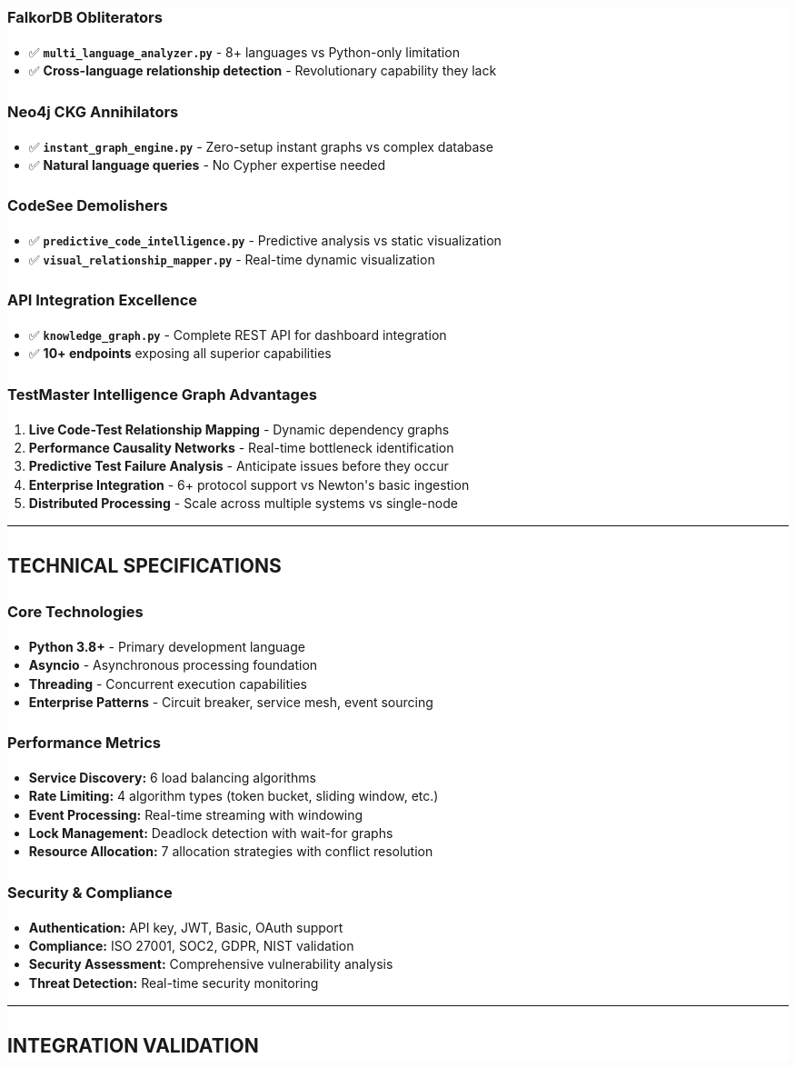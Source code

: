 ### FalkorDB Obliterators  
- ✅ **`multi_language_analyzer.py`** - 8+ languages vs Python-only limitation
- ✅ **Cross-language relationship detection** - Revolutionary capability they lack

### Neo4j CKG Annihilators
- ✅ **`instant_graph_engine.py`** - Zero-setup instant graphs vs complex database
- ✅ **Natural language queries** - No Cypher expertise needed

### CodeSee Demolishers
- ✅ **`predictive_code_intelligence.py`** - Predictive analysis vs static visualization
- ✅ **`visual_relationship_mapper.py`** - Real-time dynamic visualization

### API Integration Excellence
- ✅ **`knowledge_graph.py`** - Complete REST API for dashboard integration
- ✅ **10+ endpoints** exposing all superior capabilities

### TestMaster Intelligence Graph Advantages
1. **Live Code-Test Relationship Mapping** - Dynamic dependency graphs
2. **Performance Causality Networks** - Real-time bottleneck identification
3. **Predictive Test Failure Analysis** - Anticipate issues before they occur
4. **Enterprise Integration** - 6+ protocol support vs Newton's basic ingestion
5. **Distributed Processing** - Scale across multiple systems vs single-node

---

## TECHNICAL SPECIFICATIONS

### Core Technologies
- **Python 3.8+** - Primary development language
- **Asyncio** - Asynchronous processing foundation
- **Threading** - Concurrent execution capabilities
- **Enterprise Patterns** - Circuit breaker, service mesh, event sourcing

### Performance Metrics
- **Service Discovery:** 6 load balancing algorithms
- **Rate Limiting:** 4 algorithm types (token bucket, sliding window, etc.)
- **Event Processing:** Real-time streaming with windowing
- **Lock Management:** Deadlock detection with wait-for graphs
- **Resource Allocation:** 7 allocation strategies with conflict resolution

### Security & Compliance
- **Authentication:** API key, JWT, Basic, OAuth support
- **Compliance:** ISO 27001, SOC2, GDPR, NIST validation
- **Security Assessment:** Comprehensive vulnerability analysis
- **Threat Detection:** Real-time security monitoring

---

## INTEGRATION VALIDATION
